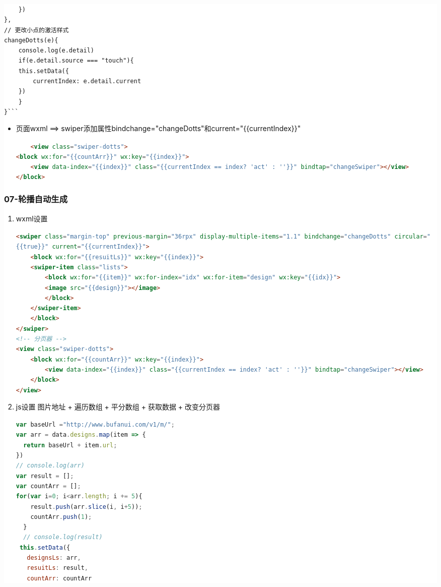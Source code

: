        })
    },
    // 更改小点的激活样式
    changeDotts(e){
        console.log(e.detail)
        if(e.detail.source === "touch"){
        this.setData({
            currentIndex: e.detail.current
        })
        }
    }```
>
* 页面wxml ==> swiper添加属性bindchange="changeDotts"和current="{{currentIndex}}"
    ```html
        <view class="swiper-dotts">
    <block wx:for="{{countArr}}" wx:key="{{index}}">
        <view data-index="{{index}}" class="{{currentIndex == index? 'act' : ''}}" bindtap="changeSwiper"></view>
    </block>
    ```
>
>
### 07-轮播自动生成
>
1. wxml设置
    ```html
    <swiper class="margin-top" previous-margin="36rpx" display-multiple-items="1.1" bindchange="changeDotts" circular="{{true}}" current="{{currentIndex}}">
        <block wx:for="{{resuitLs}}" wx:key="{{index}}">
        <swiper-item class="lists">
            <block wx:for="{{item}}" wx:for-index="idx" wx:for-item="design" wx:key="{{idx}}">
            <image src="{{design}}"></image>
            </block>
        </swiper-item>
        </block>
    </swiper>
    <!-- 分页器 -->
    <view class="swiper-dotts">
        <block wx:for="{{countArr}}" wx:key="{{index}}">
            <view data-index="{{index}}" class="{{currentIndex == index? 'act' : ''}}" bindtap="changeSwiper"></view>
        </block>
    </view>
    ```
>
2. js设置 图片地址 + 遍历数组 + 平分数组 + 获取数据 + 改变分页器
    ```javascript
    var baseUrl ="http://www.bufanui.com/v1/m/";
    var arr = data.designs.map(item => {
      return baseUrl + item.url;
    })
    // console.log(arr)
    var result = [];
    var countArr = [];
    for(var i=0; i<arr.length; i += 5){
        result.push(arr.slice(i, i+5));
        countArr.push(1);
      }
      // console.log(result)
     this.setData({
       designsLs: arr,
       resuitLs: result,
       countArr: countArr
